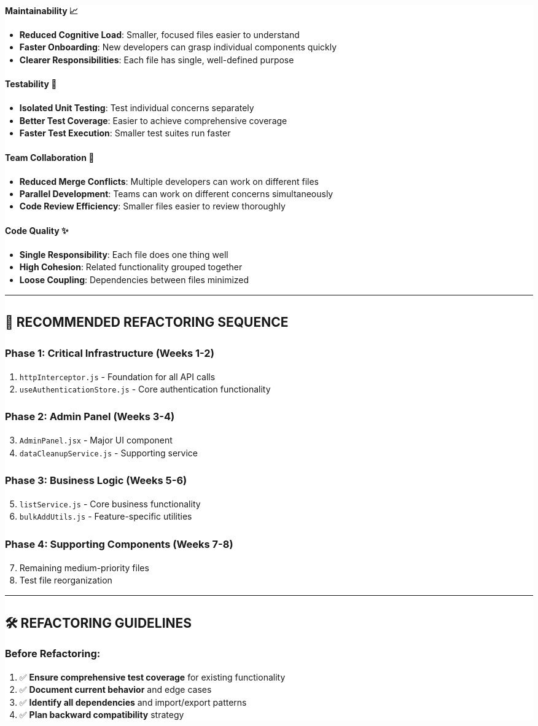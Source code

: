#### **Maintainability** 📈
- **Reduced Cognitive Load**: Smaller, focused files easier to understand
- **Faster Onboarding**: New developers can grasp individual components quickly
- **Clearer Responsibilities**: Each file has single, well-defined purpose

#### **Testability** 🧪
- **Isolated Unit Testing**: Test individual concerns separately
- **Better Test Coverage**: Easier to achieve comprehensive coverage
- **Faster Test Execution**: Smaller test suites run faster

#### **Team Collaboration** 👥
- **Reduced Merge Conflicts**: Multiple developers can work on different files
- **Parallel Development**: Teams can work on different concerns simultaneously
- **Code Review Efficiency**: Smaller files easier to review thoroughly

#### **Code Quality** ✨
- **Single Responsibility**: Each file does one thing well
- **High Cohesion**: Related functionality grouped together
- **Loose Coupling**: Dependencies between files minimized

---

## 🎯 **RECOMMENDED REFACTORING SEQUENCE**

### **Phase 1: Critical Infrastructure (Weeks 1-2)**
1. `httpInterceptor.js` - Foundation for all API calls
2. `useAuthenticationStore.js` - Core authentication functionality

### **Phase 2: Admin Panel (Weeks 3-4)**
3. `AdminPanel.jsx` - Major UI component
4. `dataCleanupService.js` - Supporting service

### **Phase 3: Business Logic (Weeks 5-6)**
5. `listService.js` - Core business functionality
6. `bulkAddUtils.js` - Feature-specific utilities

### **Phase 4: Supporting Components (Weeks 7-8)**
7. Remaining medium-priority files
8. Test file reorganization

---

## 🛠️ **REFACTORING GUIDELINES**

### **Before Refactoring:**
1. ✅ **Ensure comprehensive test coverage** for existing functionality
2. ✅ **Document current behavior** and edge cases
3. ✅ **Identify all dependencies** and import/export patterns
4. ✅ **Plan backward compatibility** strategy
